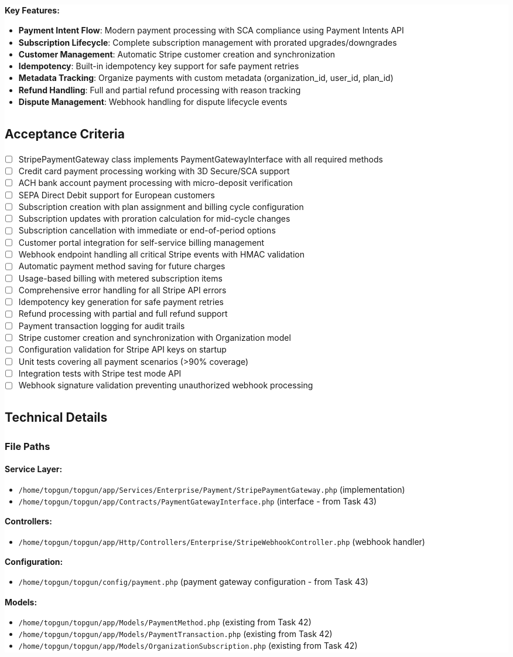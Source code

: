 **Key Features:**

- **Payment Intent Flow**: Modern payment processing with SCA compliance using Payment Intents API
- **Subscription Lifecycle**: Complete subscription management with prorated upgrades/downgrades
- **Customer Management**: Automatic Stripe customer creation and synchronization
- **Idempotency**: Built-in idempotency key support for safe payment retries
- **Metadata Tracking**: Organize payments with custom metadata (organization_id, user_id, plan_id)
- **Refund Handling**: Full and partial refund processing with reason tracking
- **Dispute Management**: Webhook handling for dispute lifecycle events

## Acceptance Criteria

- [ ] StripePaymentGateway class implements PaymentGatewayInterface with all required methods
- [ ] Credit card payment processing working with 3D Secure/SCA support
- [ ] ACH bank account payment processing with micro-deposit verification
- [ ] SEPA Direct Debit support for European customers
- [ ] Subscription creation with plan assignment and billing cycle configuration
- [ ] Subscription updates with proration calculation for mid-cycle changes
- [ ] Subscription cancellation with immediate or end-of-period options
- [ ] Customer portal integration for self-service billing management
- [ ] Webhook endpoint handling all critical Stripe events with HMAC validation
- [ ] Automatic payment method saving for future charges
- [ ] Usage-based billing with metered subscription items
- [ ] Comprehensive error handling for all Stripe API errors
- [ ] Idempotency key generation for safe payment retries
- [ ] Refund processing with partial and full refund support
- [ ] Payment transaction logging for audit trails
- [ ] Stripe customer creation and synchronization with Organization model
- [ ] Configuration validation for Stripe API keys on startup
- [ ] Unit tests covering all payment scenarios (>90% coverage)
- [ ] Integration tests with Stripe test mode API
- [ ] Webhook signature validation preventing unauthorized webhook processing

## Technical Details

### File Paths

**Service Layer:**
- `/home/topgun/topgun/app/Services/Enterprise/Payment/StripePaymentGateway.php` (implementation)
- `/home/topgun/topgun/app/Contracts/PaymentGatewayInterface.php` (interface - from Task 43)

**Controllers:**
- `/home/topgun/topgun/app/Http/Controllers/Enterprise/StripeWebhookController.php` (webhook handler)

**Configuration:**
- `/home/topgun/topgun/config/payment.php` (payment gateway configuration - from Task 43)

**Models:**
- `/home/topgun/topgun/app/Models/PaymentMethod.php` (existing from Task 42)
- `/home/topgun/topgun/app/Models/PaymentTransaction.php` (existing from Task 42)
- `/home/topgun/topgun/app/Models/OrganizationSubscription.php` (existing from Task 42)
